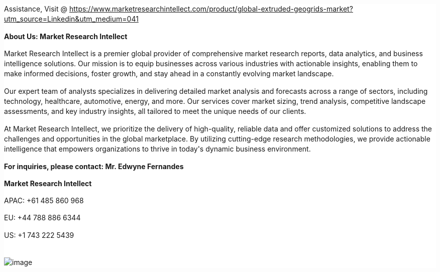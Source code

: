 Assistance, Visit @</strong>&nbsp;<a href="https://www.marketresearchintellect.com/product/global-extruded-geogrids-market?utm_source=Linkedin&utm_medium=041">https://www.marketresearchintellect.com/product/global-extruded-geogrids-market?utm_source=Linkedin&utm_medium=041</a></span></p><p><strong>About Us: Market Research Intellect</strong></p><p>Market Research Intellect is a premier global provider of comprehensive market research reports, data analytics, and business intelligence solutions. Our mission is to equip businesses across various industries with actionable insights, enabling them to make informed decisions, foster growth, and stay ahead in a constantly evolving market landscape.</p><p>Our expert team of analysts specializes in delivering detailed market analysis and forecasts across a range of sectors, including technology, healthcare, automotive, energy, and more. Our services cover market sizing, trend analysis, competitive landscape assessments, and key industry insights, all tailored to meet the unique needs of our clients.</p><p>At Market Research Intellect, we prioritize the delivery of high-quality, reliable data and offer customized solutions to address the challenges and opportunities in the global marketplace. By utilizing cutting-edge research methodologies, we provide actionable intelligence that empowers organizations to thrive in today's dynamic business environment.</p><p><strong>For inquiries, please contact: Mr. Edwyne Fernandes</strong></p><p><strong>Market Research Intellect</strong></p><p>APAC: +61 485 860 968</p><p>EU: +44 788 886 6344</p><p>US: +1 743 222 5439</p></div><div class="article-main__content" data-test-id="publishing-text-block">&nbsp;</div>
![image](https://github.com/user-attachments/assets/9f957489-abc0-4a41-b8e4-41a329a55fbe)
